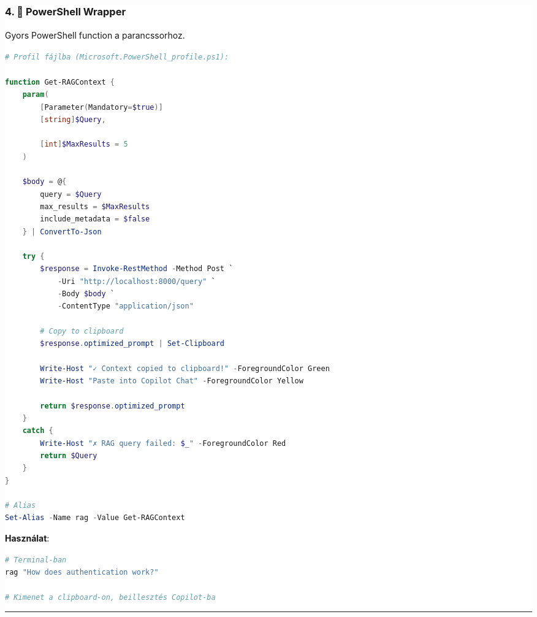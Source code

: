 
### 4. 🔗 PowerShell Wrapper

Gyors PowerShell function a parancssorhoz.

```powershell
# Profil fájlba (Microsoft.PowerShell_profile.ps1):

function Get-RAGContext {
    param(
        [Parameter(Mandatory=$true)]
        [string]$Query,
        
        [int]$MaxResults = 5
    )
    
    $body = @{
        query = $Query
        max_results = $MaxResults
        include_metadata = $false
    } | ConvertTo-Json
    
    try {
        $response = Invoke-RestMethod -Method Post `
            -Uri "http://localhost:8000/query" `
            -Body $body `
            -ContentType "application/json"
        
        # Copy to clipboard
        $response.optimized_prompt | Set-Clipboard
        
        Write-Host "✓ Context copied to clipboard!" -ForegroundColor Green
        Write-Host "Paste into Copilot Chat" -ForegroundColor Yellow
        
        return $response.optimized_prompt
    }
    catch {
        Write-Host "✗ RAG query failed: $_" -ForegroundColor Red
        return $Query
    }
}

# Alias
Set-Alias -Name rag -Value Get-RAGContext
```

**Használat**:
```powershell
# Terminal-ban
rag "How does authentication work?"

# Kimenet a clipboard-on, beillesztés Copilot-ba
```

---